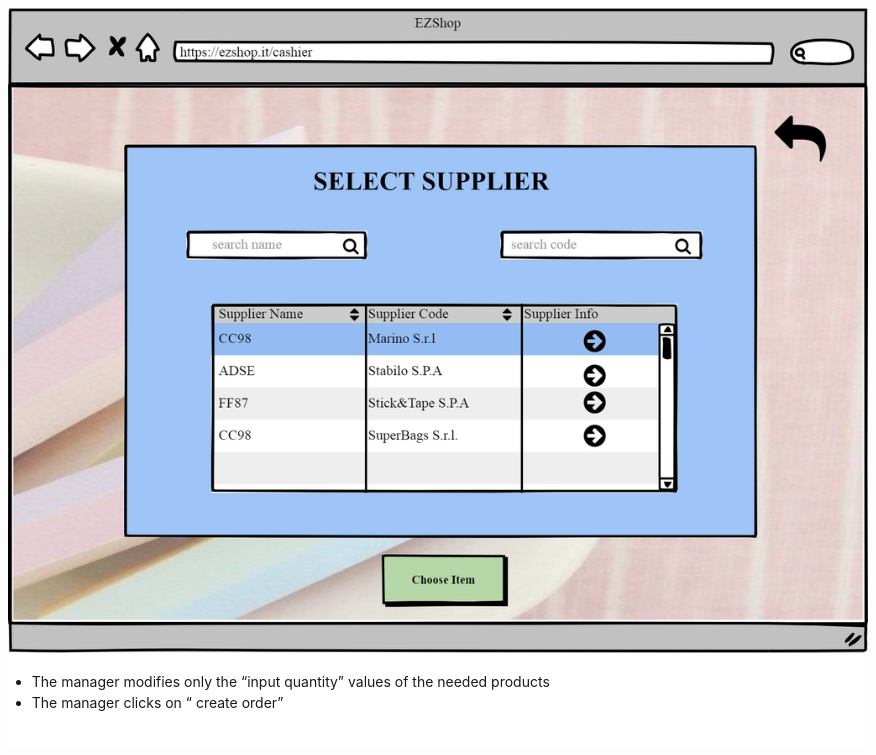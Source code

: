 ![](Images/GUI/Create%20Order.png)

- The manager modifies only the “input quantity” values of the needed products
- The manager clicks on “ create order”

<br>
